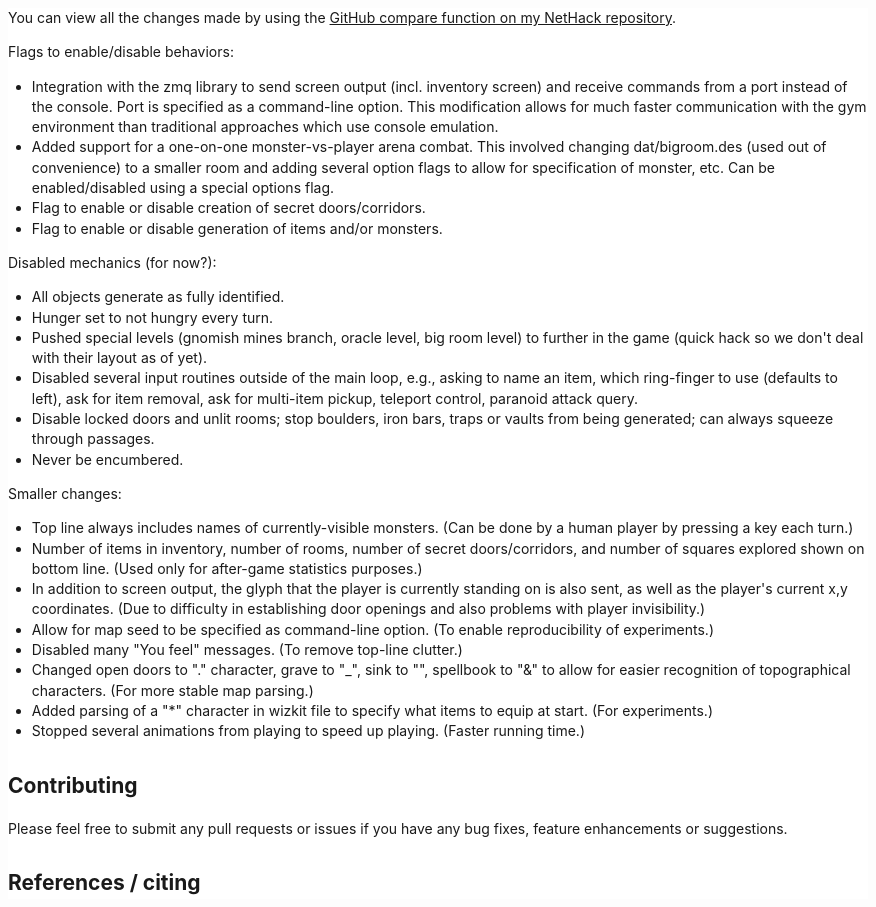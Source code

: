 You can view all the changes made by using the [GitHub compare function on my NetHack repository](https://github.com/campbelljc/NetHack/compare/585e9f1b35fda7b47f8d27d12f7e93e12a69a7bc...campbelljc:0631fec4c5ca6f2177841f361a8235667692a744).

Flags to enable/disable behaviors:

* Integration with the zmq library to send screen output (incl. inventory screen) and receive commands from a port instead of the console. Port is specified as a command-line option. This modification allows for much faster communication with the gym environment than traditional approaches which use console emulation.
* Added support for a one-on-one monster-vs-player arena combat. This involved changing dat/bigroom.des (used out of convenience) to a smaller room and adding several option flags to allow for specification of monster, etc. Can be enabled/disabled using a special options flag.
* Flag to enable or disable creation of secret doors/corridors.
* Flag to enable or disable generation of items and/or monsters.

Disabled mechanics (for now?):

* All objects generate as fully identified.
* Hunger set to not hungry every turn.
* Pushed special levels (gnomish mines branch, oracle level, big room level) to further in the game (quick hack so we don't deal with their layout as of yet).
* Disabled several input routines outside of the main loop, e.g., asking to name an item, which ring-finger to use (defaults to left), ask for item removal, ask for multi-item pickup, teleport control, paranoid attack query.
* Disable locked doors and unlit rooms; stop boulders, iron bars, traps or vaults from being generated; can always squeeze through passages.
* Never be encumbered.

Smaller changes:

* Top line always includes names of currently-visible monsters. (Can be done by a human player by pressing a key each turn.)
* Number of items in inventory, number of rooms, number of secret doors/corridors, and number of squares explored shown on bottom line. (Used only for after-game statistics purposes.)
* In addition to screen output, the glyph that the player is currently standing on is also sent, as well as the player's current x,y coordinates. (Due to difficulty in establishing door openings and also problems with player invisibility.)
* Allow for map seed to be specified as command-line option. (To enable reproducibility of experiments.)
* Disabled many "You feel" messages. (To remove top-line clutter.)
* Changed open doors to "." character, grave to "\_", sink to "\", spellbook to "&" to allow for easier recognition of topographical characters. (For more stable map parsing.)
* Added parsing of a "*" character in wizkit file to specify what items to equip at start. (For experiments.)
* Stopped several animations from playing to speed up playing. (Faster running time.)

## Contributing

Please feel free to submit any pull requests or issues if you have any bug fixes, feature enhancements or suggestions.

## References / citing
